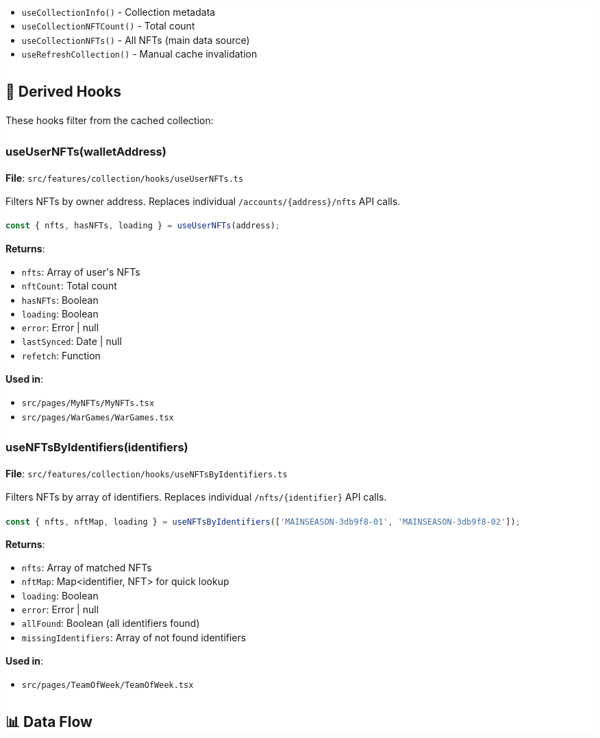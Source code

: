 - `useCollectionInfo()` - Collection metadata
- `useCollectionNFTCount()` - Total count
- `useCollectionNFTs()` - All NFTs (main data source)
- `useRefreshCollection()` - Manual cache invalidation

## 🔧 Derived Hooks

These hooks filter from the cached collection:

### useUserNFTs(walletAddress)

**File**: `src/features/collection/hooks/useUserNFTs.ts`

Filters NFTs by owner address. Replaces individual `/accounts/{address}/nfts` API calls.

```typescript
const { nfts, hasNFTs, loading } = useUserNFTs(address);
```

**Returns**:
- `nfts`: Array of user's NFTs
- `nftCount`: Total count
- `hasNFTs`: Boolean
- `loading`: Boolean
- `error`: Error | null
- `lastSynced`: Date | null
- `refetch`: Function

**Used in**:
- `src/pages/MyNFTs/MyNFTs.tsx`
- `src/pages/WarGames/WarGames.tsx`

### useNFTsByIdentifiers(identifiers)

**File**: `src/features/collection/hooks/useNFTsByIdentifiers.ts`

Filters NFTs by array of identifiers. Replaces individual `/nfts/{identifier}` API calls.

```typescript
const { nfts, nftMap, loading } = useNFTsByIdentifiers(['MAINSEASON-3db9f8-01', 'MAINSEASON-3db9f8-02']);
```

**Returns**:
- `nfts`: Array of matched NFTs
- `nftMap`: Map<identifier, NFT> for quick lookup
- `loading`: Boolean
- `error`: Error | null
- `allFound`: Boolean (all identifiers found)
- `missingIdentifiers`: Array of not found identifiers

**Used in**:
- `src/pages/TeamOfWeek/TeamOfWeek.tsx`

## 📊 Data Flow
